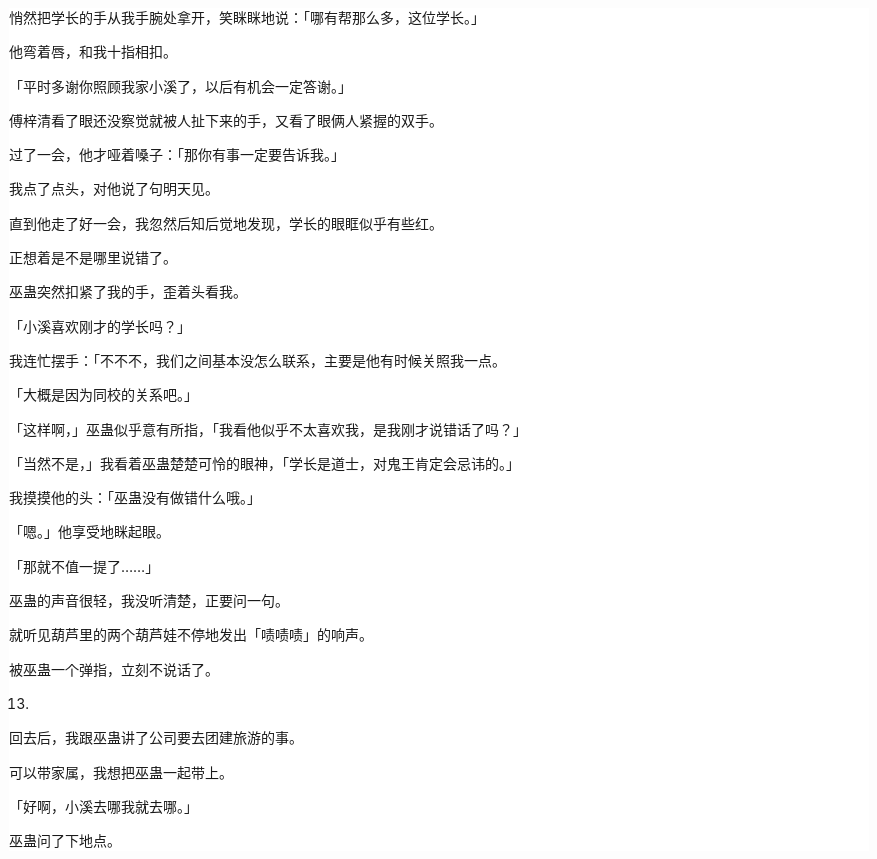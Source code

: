 悄然把学长的手从我手腕处拿开，笑眯眯地说：「哪有帮那么多，这位学长。」


他弯着唇，和我十指相扣。


「平时多谢你照顾我家小溪了，以后有机会一定答谢。」


傅梓清看了眼还没察觉就被人扯下来的手，又看了眼俩人紧握的双手。


过了一会，他才哑着嗓子：「那你有事一定要告诉我。」


我点了点头，对他说了句明天见。


直到他走了好一会，我忽然后知后觉地发现，学长的眼眶似乎有些红。


正想着是不是哪里说错了。


巫蛊突然扣紧了我的手，歪着头看我。


「小溪喜欢刚才的学长吗？」


我连忙摆手：「不不不，我们之间基本没怎么联系，主要是他有时候关照我一点。


「大概是因为同校的关系吧。」


「这样啊，」巫蛊似乎意有所指，「我看他似乎不太喜欢我，是我刚才说错话了吗？」


「当然不是，」我看着巫蛊楚楚可怜的眼神，「学长是道士，对鬼王肯定会忌讳的。」


我摸摸他的头：「巫蛊没有做错什么哦。」


「嗯。」他享受地眯起眼。


「那就不值一提了……」


巫蛊的声音很轻，我没听清楚，正要问一句。


就听见葫芦里的两个葫芦娃不停地发出「啧啧啧」的响声。


被巫蛊一个弹指，立刻不说话了。


13.


回去后，我跟巫蛊讲了公司要去团建旅游的事。


可以带家属，我想把巫蛊一起带上。


「好啊，小溪去哪我就去哪。」


巫蛊问了下地点。
